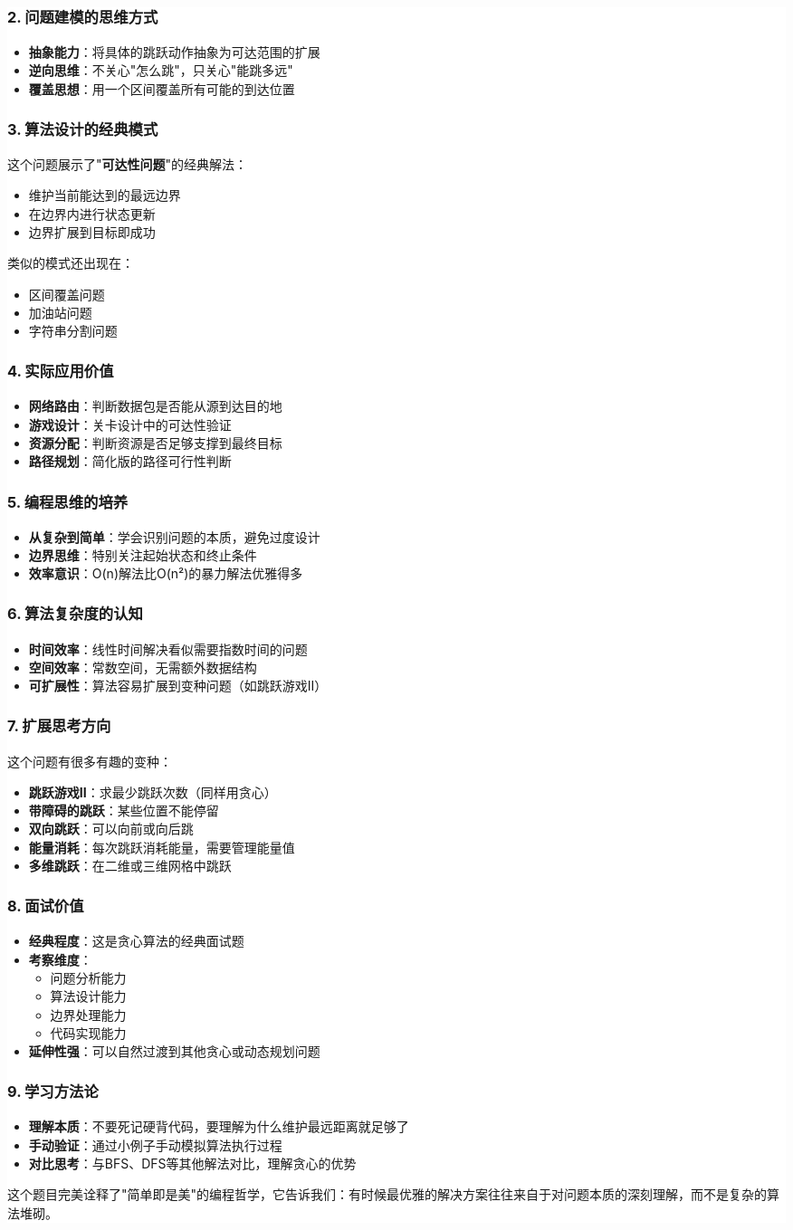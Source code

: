 ### 2. **问题建模的思维方式**
- **抽象能力**：将具体的跳跃动作抽象为可达范围的扩展
- **逆向思维**：不关心"怎么跳"，只关心"能跳多远"
- **覆盖思想**：用一个区间覆盖所有可能的到达位置

### 3. **算法设计的经典模式**
这个问题展示了"**可达性问题**"的经典解法：
- 维护当前能达到的最远边界
- 在边界内进行状态更新
- 边界扩展到目标即成功

类似的模式还出现在：
- 区间覆盖问题
- 加油站问题  
- 字符串分割问题

### 4. **实际应用价值**
- **网络路由**：判断数据包是否能从源到达目的地
- **游戏设计**：关卡设计中的可达性验证
- **资源分配**：判断资源是否足够支撑到最终目标
- **路径规划**：简化版的路径可行性判断

### 5. **编程思维的培养**
- **从复杂到简单**：学会识别问题的本质，避免过度设计
- **边界思维**：特别关注起始状态和终止条件
- **效率意识**：O(n)解法比O(n²)的暴力解法优雅得多

### 6. **算法复杂度的认知**
- **时间效率**：线性时间解决看似需要指数时间的问题
- **空间效率**：常数空间，无需额外数据结构
- **可扩展性**：算法容易扩展到变种问题（如跳跃游戏II）

### 7. **扩展思考方向**
这个问题有很多有趣的变种：
- **跳跃游戏II**：求最少跳跃次数（同样用贪心）
- **带障碍的跳跃**：某些位置不能停留
- **双向跳跃**：可以向前或向后跳
- **能量消耗**：每次跳跃消耗能量，需要管理能量值
- **多维跳跃**：在二维或三维网格中跳跃

### 8. **面试价值**
- **经典程度**：这是贪心算法的经典面试题
- **考察维度**：
  - 问题分析能力
  - 算法设计能力
  - 边界处理能力
  - 代码实现能力
- **延伸性强**：可以自然过渡到其他贪心或动态规划问题

### 9. **学习方法论**
- **理解本质**：不要死记硬背代码，要理解为什么维护最远距离就足够了
- **手动验证**：通过小例子手动模拟算法执行过程
- **对比思考**：与BFS、DFS等其他解法对比，理解贪心的优势

这个题目完美诠释了"简单即是美"的编程哲学，它告诉我们：有时候最优雅的解决方案往往来自于对问题本质的深刻理解，而不是复杂的算法堆砌。